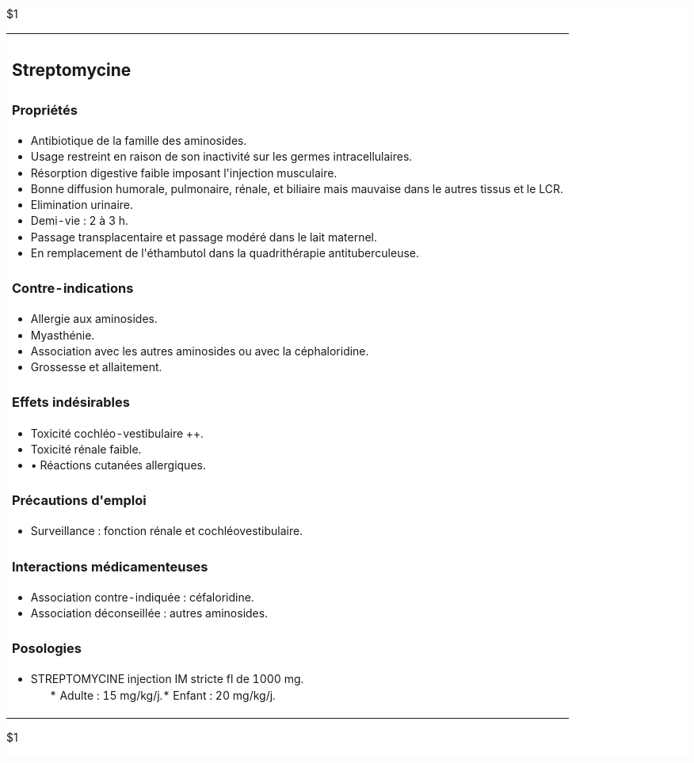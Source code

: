</tr>

</tbody>

</table>

\$1<table>

<tbody>

<tr>

<td valign="top">

## Streptomycine

### Propriétés

<ul><li>Antibiotique de la famille des aminosides.</li><li>Usage restreint en raison de son inactivité sur les germes intracellulaires.</li><li>Résorption digestive faible imposant l'injection musculaire.</li><li>Bonne diffusion humorale, pulmonaire, rénale, et biliaire mais mauvaise dans le autres tissus et le LCR.</li><li>Elimination urinaire.</li><li>Demi-vie : 2 à 3 h.</li><li>Passage transplacentaire et passage modéré dans le lait maternel.</li><li>En remplacement de l'éthambutol dans la quadrithérapie antituberculeuse.</li></ul>

### Contre-indications

<ul><li>Allergie aux aminosides.</li><li>Myasthénie.</li><li>Association avec les autres aminosides ou avec la céphaloridine.</li><li>Grossesse et allaitement.</li></ul>

### Effets indésirables

<ul><li>Toxicité cochléo-vestibulaire ++.</li><li>Toxicité rénale faible.</li><li>• Réactions cutanées allergiques.</li></ul>

### Précautions d'emploi

<ul><li>Surveillance : fonction rénale et cochléovestibulaire.</li></ul>

### Interactions médicamenteuses

<ul><li>Association contre-indiquée : céfaloridine.</li><li>Association déconseillée : autres aminosides.</li></ul>

### Posologies

<ul><li>STREPTOMYCINE injection IM stricte fl de 1000 mg.<ul>*   Adulte : 15 mg/kg/j.*   Enfant : 20 mg/kg/j.</ul></li></ul></td>

</tr>

</tbody>

</table>

\$1<table>

